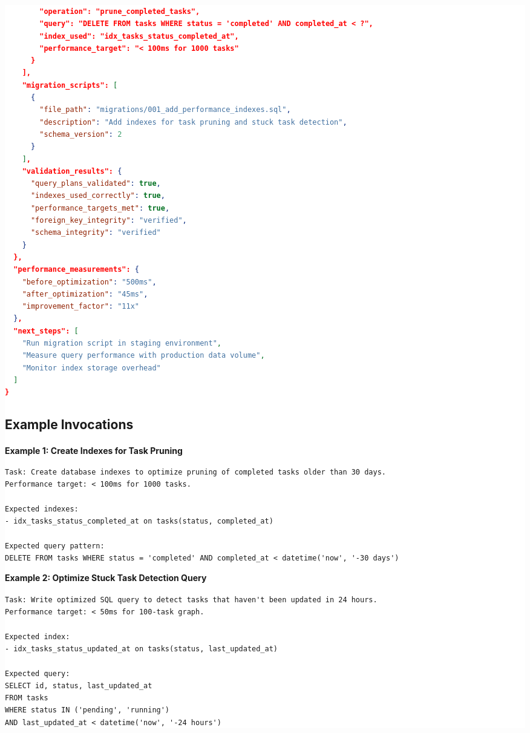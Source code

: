 ```json
        "operation": "prune_completed_tasks",
        "query": "DELETE FROM tasks WHERE status = 'completed' AND completed_at < ?",
        "index_used": "idx_tasks_status_completed_at",
        "performance_target": "< 100ms for 1000 tasks"
      }
    ],
    "migration_scripts": [
      {
        "file_path": "migrations/001_add_performance_indexes.sql",
        "description": "Add indexes for task pruning and stuck task detection",
        "schema_version": 2
      }
    ],
    "validation_results": {
      "query_plans_validated": true,
      "indexes_used_correctly": true,
      "performance_targets_met": true,
      "foreign_key_integrity": "verified",
      "schema_integrity": "verified"
    }
  },
  "performance_measurements": {
    "before_optimization": "500ms",
    "after_optimization": "45ms",
    "improvement_factor": "11x"
  },
  "next_steps": [
    "Run migration script in staging environment",
    "Measure query performance with production data volume",
    "Monitor index storage overhead"
  ]
}
```

## Example Invocations

**Example 1: Create Indexes for Task Pruning**
```
Task: Create database indexes to optimize pruning of completed tasks older than 30 days.
Performance target: < 100ms for 1000 tasks.

Expected indexes:
- idx_tasks_status_completed_at on tasks(status, completed_at)

Expected query pattern:
DELETE FROM tasks WHERE status = 'completed' AND completed_at < datetime('now', '-30 days')
```

**Example 2: Optimize Stuck Task Detection Query**
```
Task: Write optimized SQL query to detect tasks that haven't been updated in 24 hours.
Performance target: < 50ms for 100-task graph.

Expected index:
- idx_tasks_status_updated_at on tasks(status, last_updated_at)

Expected query:
SELECT id, status, last_updated_at
FROM tasks
WHERE status IN ('pending', 'running')
AND last_updated_at < datetime('now', '-24 hours')
```
